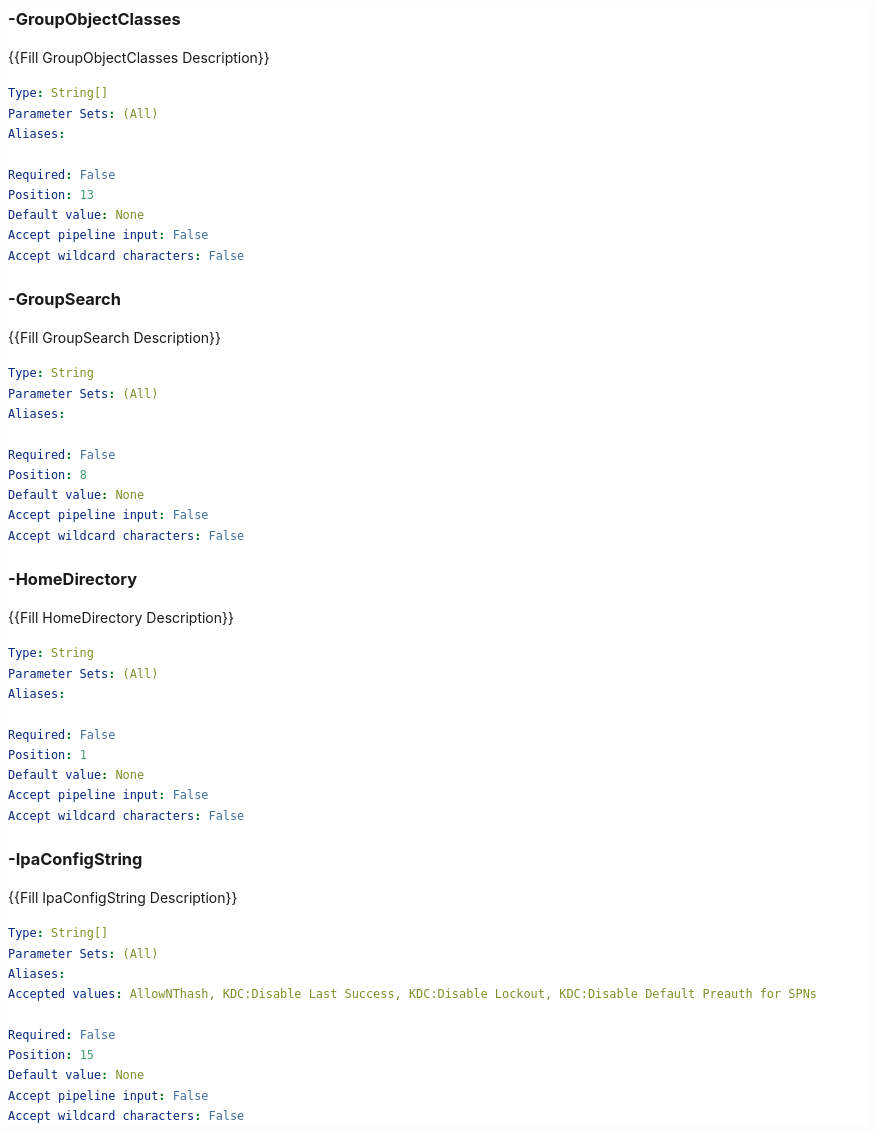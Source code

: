 ### -GroupObjectClasses
{{Fill GroupObjectClasses Description}}

```yaml
Type: String[]
Parameter Sets: (All)
Aliases:

Required: False
Position: 13
Default value: None
Accept pipeline input: False
Accept wildcard characters: False
```

### -GroupSearch
{{Fill GroupSearch Description}}

```yaml
Type: String
Parameter Sets: (All)
Aliases:

Required: False
Position: 8
Default value: None
Accept pipeline input: False
Accept wildcard characters: False
```

### -HomeDirectory
{{Fill HomeDirectory Description}}

```yaml
Type: String
Parameter Sets: (All)
Aliases:

Required: False
Position: 1
Default value: None
Accept pipeline input: False
Accept wildcard characters: False
```

### -IpaConfigString
{{Fill IpaConfigString Description}}

```yaml
Type: String[]
Parameter Sets: (All)
Aliases:
Accepted values: AllowNThash, KDC:Disable Last Success, KDC:Disable Lockout, KDC:Disable Default Preauth for SPNs

Required: False
Position: 15
Default value: None
Accept pipeline input: False
Accept wildcard characters: False
```
